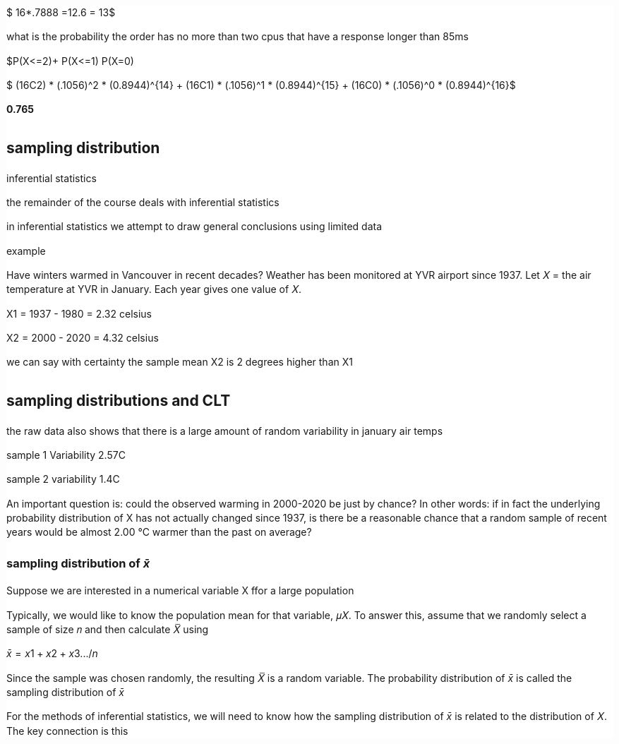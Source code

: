 $ 16*.7888 =12.6 = 13$

what is the probability the order has no more than two cpus that have a response longer than 85ms

$P(X<=2)+ P(X<=1) P(X=0)

$ (16C2) * (.1056)^2 * (0.8944)^{14} + (16C1) * (.1056)^1 * (0.8944)^{15} + (16C0) * (.1056)^0 * (0.8944)^{16}$

**0.765**

## sampling distribution

inferential statistics

the remainder of the course deals with inferential statistics

in inferential statistics we attempt to draw general conclusions using limited data

example

 Have winters warmed in Vancouver in recent decades? Weather has been monitored
at YVR airport since 1937. Let 𝑋 = the air temperature at YVR in January. Each year gives one
value of 𝑋.

X1 = 1937 - 1980 = 2.32 celsius

X2 = 2000 - 2020 = 4.32 celsius

we can say with certainty the sample mean X2 is 2 degrees higher than  X1



## sampling distributions and CLT

the raw data also shows that there is a large amount of random variability in january air temps

sample 1 Variability 2.57C

sample 2 variability 1.4C


An important question is: could the observed warming in 2000-2020 be just by chance? In other
words: if in fact the underlying probability distribution of X has not actually changed since 1937,
is there be a reasonable chance that a random sample of recent years would be almost 2.00 °C
warmer than the past on average?

### sampling distribution of $\bar{x}$

Suppose we are interested in a numerical variable X ffor a large population

Typically, we would like to know the population mean for that variable, 𝜇𝑋.
To answer this, assume that we randomly select a sample of size 𝑛 and then calculate 𝑋̅ using

$\bar{x}=x1+x2+x3.../n$

Since the sample was chosen randomly, the resulting 𝑋̅ is a random variable. The probability
distribution of $\bar{x}$ is called the sampling distribution of $\bar{x}$

For the methods of inferential statistics, we will need to know how the sampling distribution of
$\bar{x}$ is related to the distribution of 𝑋. The key connection is this
